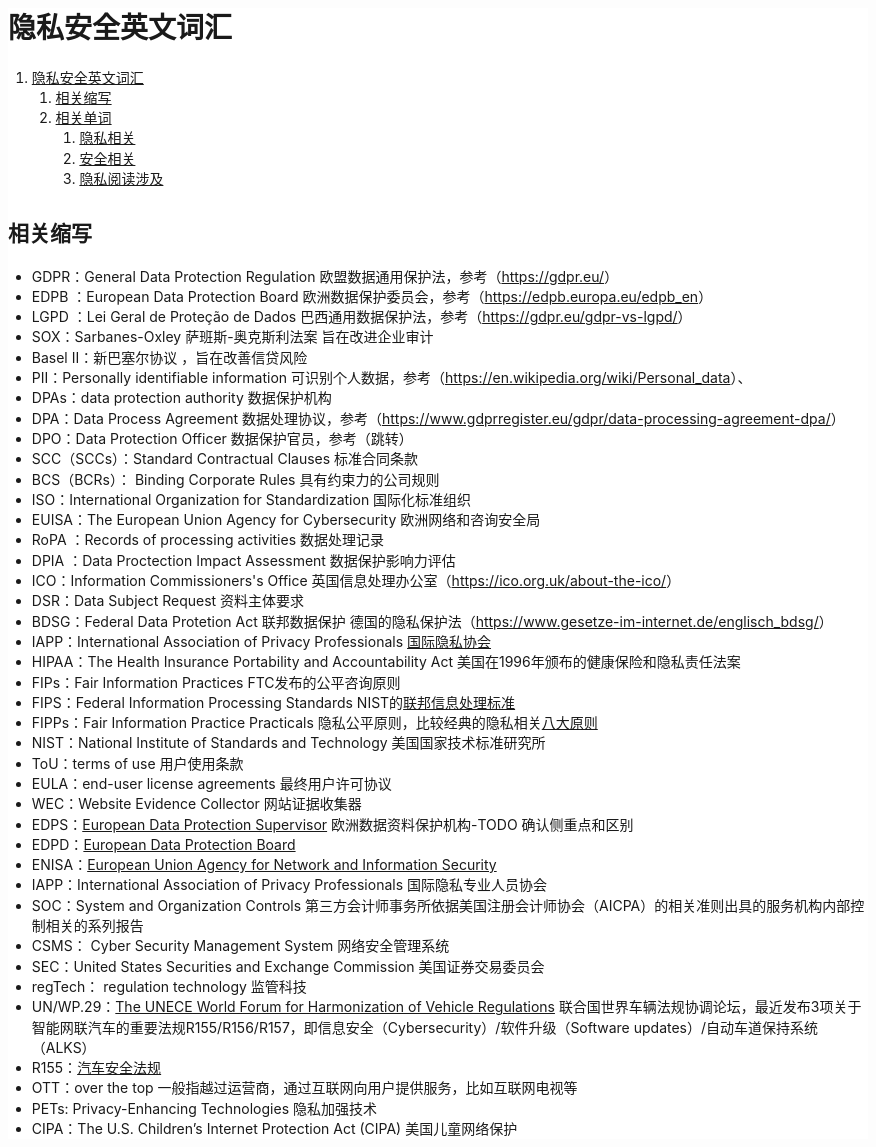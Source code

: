 # 隐私安全英文词汇

1. [隐私安全英文词汇](#隐私安全英文词汇)
    1. [相关缩写](#相关缩写)
    2. [相关单词](#相关单词)
        1. [隐私相关](#隐私相关)
        2. [安全相关](#安全相关)
        3. [隐私阅读涉及](#隐私阅读涉及)

## 相关缩写

* GDPR：General Data Protection Regulation 欧盟数据通用保护法，参考（<https://gdpr.eu/>）
* EDPB ：European Data Protection Board  欧洲数据保护委员会，参考（<https://edpb.europa.eu/edpb_en>）
* LGPD ：Lei Geral de Proteção de Dados 巴西通用数据保护法，参考（<https://gdpr.eu/gdpr-vs-lgpd/>）
* SOX：Sarbanes-Oxley 萨班斯-奥克斯利法案 旨在改进企业审计
* Basel II：新巴塞尔协议 ，旨在改善信贷风险
* PII：Personally identifiable information 可识别个人数据，参考（<https://en.wikipedia.org/wiki/Personal_data>）、
* DPAs：data protection authority 数据保护机构
* DPA：Data Process Agreement 数据处理协议，参考（<https://www.gdprregister.eu/gdpr/data-processing-agreement-dpa/>）
* DPO：Data Protection Officer 数据保护官员，参考（跳转）
* SCC（SCCs）：Standard Contractual Clauses 标准合同条款
* BCS（BCRs）： Binding Corporate Rules 具有约束力的公司规则
* ISO：International Organization for Standardization 国际化标准组织
* EUISA：The European Union Agency for Cybersecurity 欧洲网络和咨询安全局
* RoPA ：Records of processing activities 数据处理记录
* DPIA ：Data Proctection Impact Assessment 数据保护影响力评估
* ICO：Information Commissioners's Office 英国信息处理办公室（<https://ico.org.uk/about-the-ico/>）
* DSR：Data Subject Request 资料主体要求
* BDSG：Federal Data Protetion Act 联邦数据保护 德国的隐私保护法（<https://www.gesetze-im-internet.de/englisch_bdsg/>）
* IAPP：International Association of Privacy Professionals [国际隐私协会](https://iapp.org/)
* HIPAA：The Health Insurance Portability and Accountability Act 美国在1996年颁布的健康保险和隐私责任法案
* FIPs：Fair Information Practices FTC发布的公平咨询原则
* FIPS：Federal Information Processing Standards  NIST的[联邦信息处理标准](https://www.nist.gov/standardsgov/compliance-faqs-federal-information-processing-standards-fips)
* FIPPs：Fair Information Practice Practicals 隐私公平原则，比较经典的隐私相关[八大原则](https://iapp.org/resources/article/fair-information-practices/)
* NIST：National Institute of Standards and Technology 美国国家技术标准研究所
* ToU：terms of use 用户使用条款
* EULA：end-user license agreements 最终用户许可协议
* WEC：Website Evidence Collector 网站证据收集器
* EDPS：[European Data Protection Supervisor](https://edps.europa.eu/_en) 欧洲数据资料保护机构-TODO 确认侧重点和区别
* EDPD：[European Data Protection Board](https://edpb.europa.eu/edpb_en)
* ENISA：[European Union Agency for Network and Information Security](https://www.enisa.europa.eu/topics/data-protection)
* IAPP：International Association of Privacy Professionals 国际隐私专业人员协会
* SOC：System and Organization Controls 第三方会计师事务所依据美国注册会计师协会（AICPA）的相关准则出具的服务机构内部控制相关的系列报告
* CSMS： Cyber Security Management System 网络安全管理系统
* SEC：United States Securities and Exchange Commission 美国证券交易委员会
* regTech： regulation technology 监管科技
* UN/WP.29：[The UNECE World Forum for Harmonization of Vehicle Regulations](https://unece.org/wp29-introduction) 联合国世界车辆法规协调论坛，最近发布3项关于智能网联汽车的重要法规R155/R156/R157，即信息安全（Cybersecurity）/软件升级（Software updates）/自动车道保持系统（ALKS）
* R155：[汽车安全法规](https://unece.org/transport/documents/2021/03/standards/un-regulation-no-155-cyber-security-and-cyber-security)
* OTT：over the top 一般指越过运营商，通过互联网向用户提供服务，比如互联网电视等
* PETs: Privacy-Enhancing Technologies 隐私加强技术
* CIPA：The U.S. Children’s Internet Protection Act (CIPA) 美国儿童网络保护

